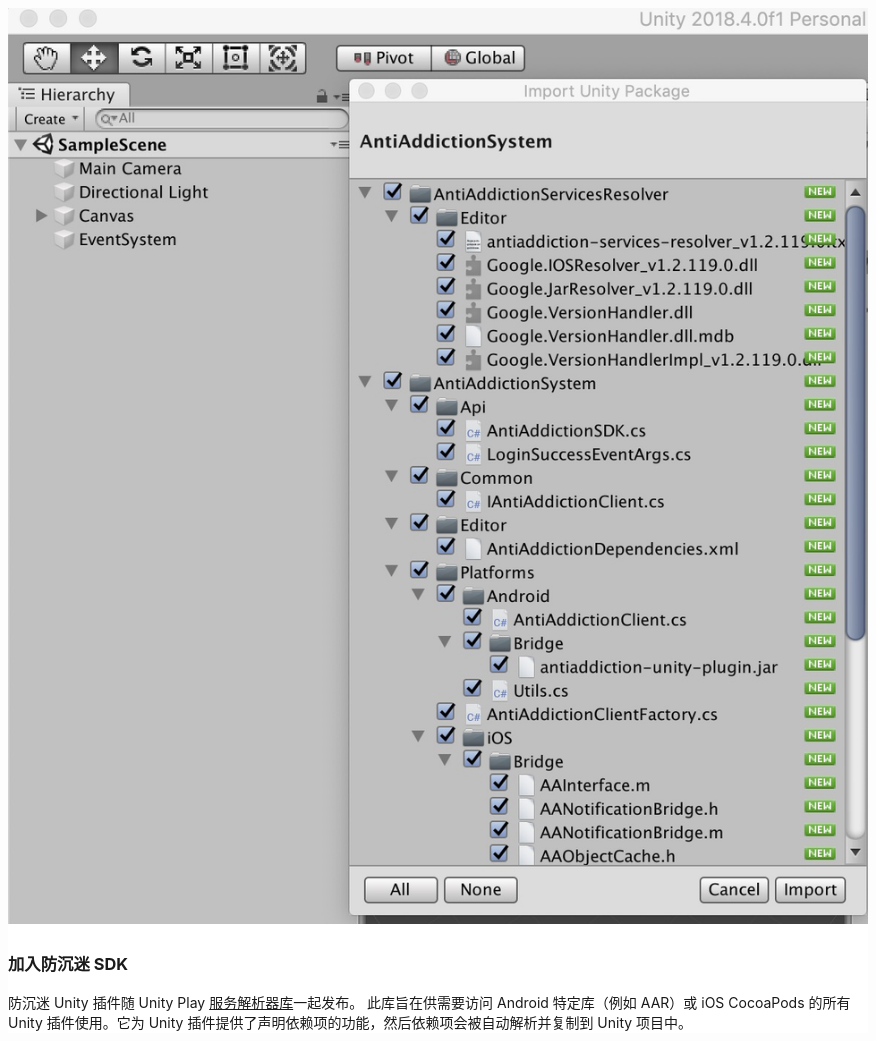 <img src='resources/import_custom_package.png'>  

### 加入防沉迷 SDK  

防沉迷 Unity 插件随 Unity Play [服务解析器库](https://github.com/googlesamples/unity-jar-resolver)一起发布。 此库旨在供需要访问 Android 特定库（例如 AAR）或 iOS CocoaPods 的所有 Unity 插件使用。它为 Unity 插件提供了声明依赖项的功能，然后依赖项会被自动解析并复制到 Unity 项目中。
